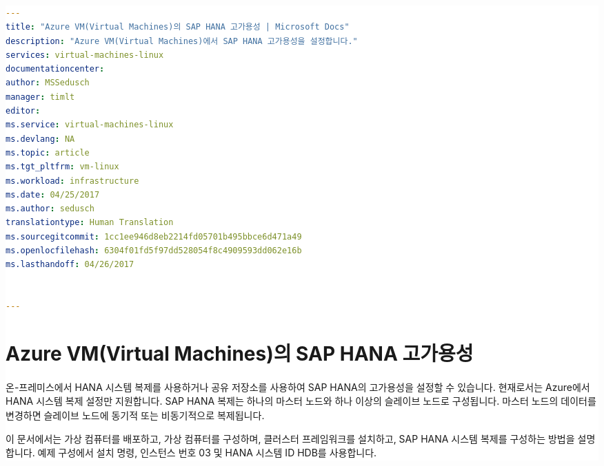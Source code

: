 ```yaml
---
title: "Azure VM(Virtual Machines)의 SAP HANA 고가용성 | Microsoft Docs"
description: "Azure VM(Virtual Machines)에서 SAP HANA 고가용성을 설정합니다."
services: virtual-machines-linux
documentationcenter: 
author: MSSedusch
manager: timlt
editor: 
ms.service: virtual-machines-linux
ms.devlang: NA
ms.topic: article
ms.tgt_pltfrm: vm-linux
ms.workload: infrastructure
ms.date: 04/25/2017
ms.author: sedusch
translationtype: Human Translation
ms.sourcegitcommit: 1cc1ee946d8eb2214fd05701b495bbce6d471a49
ms.openlocfilehash: 6304f01fd5f97dd528054f8c4909593dd062e16b
ms.lasthandoff: 04/26/2017


---
```

# <a name="high-availability-of-sap-hana-on-azure-virtual-machines-vms"></a>Azure VM(Virtual Machines)의 SAP HANA 고가용성

[dbms-guide]:dbms-guide.md
[deployment-guide]:deployment-guide.md
[planning-guide]:planning-guide.md

[hana-ha-guide-replication]:sap-hana-high-availability.md#14c19f65-b5aa-4856-9594-b81c7e4df73d
[hana-ha-guide-shared-storage]:sap-hana-high-availability.md#498de331-fa04-490b-997c-b078de457c9d
[2205917]:https://launchpad.support.sap.com/#/notes/2205917
[1944799]:https://launchpad.support.sap.com/#/notes/1944799
[suse-hana-ha-guide]:https://www.suse.com/docrep/documents/ir8w88iwu7/suse_linux_enterprise_server_for_sap_applications_12_sp1.pdf
[sap-swcenter]:https://launchpad.support.sap.com/#/softwarecenter
[template-multisid-db]:https://portal.azure.com/#create/Microsoft.Template/uri/https%3A%2F%2Fraw.githubusercontent.com%2FAzure%2Fazure-quickstart-templates%2Fmaster%2Fsap-3-tier-marketplace-image-multi-sid-db%2Fazuredeploy.json
[template-converged]:https://portal.azure.com/#create/Microsoft.Template/uri/https%3A%2F%2Fraw.githubusercontent.com%2FAzure%2Fazure-quickstart-templates%2Fmaster%2Fsap-3-tier-marketplace-image-converged%2Fazuredeploy.json

온-프레미스에서 HANA 시스템 복제를 사용하거나 공유 저장소를 사용하여 SAP HANA의 고가용성을 설정할 수 있습니다.
현재로서는 Azure에서 HANA 시스템 복제 설정만 지원합니다. SAP HANA 복제는 하나의 마스터 노드와 하나 이상의 슬레이브 노드로 구성됩니다. 마스터 노드의 데이터를 변경하면 슬레이브 노드에 동기적 또는 비동기적으로 복제됩니다.

이 문서에서는 가상 컴퓨터를 배포하고, 가상 컴퓨터를 구성하며, 클러스터 프레임워크를 설치하고, SAP HANA 시스템 복제를 구성하는 방법을 설명합니다.
예제 구성에서 설치 명령, 인스턴스 번호 03 및 HANA 시스템 ID HDB를 사용합니다.
